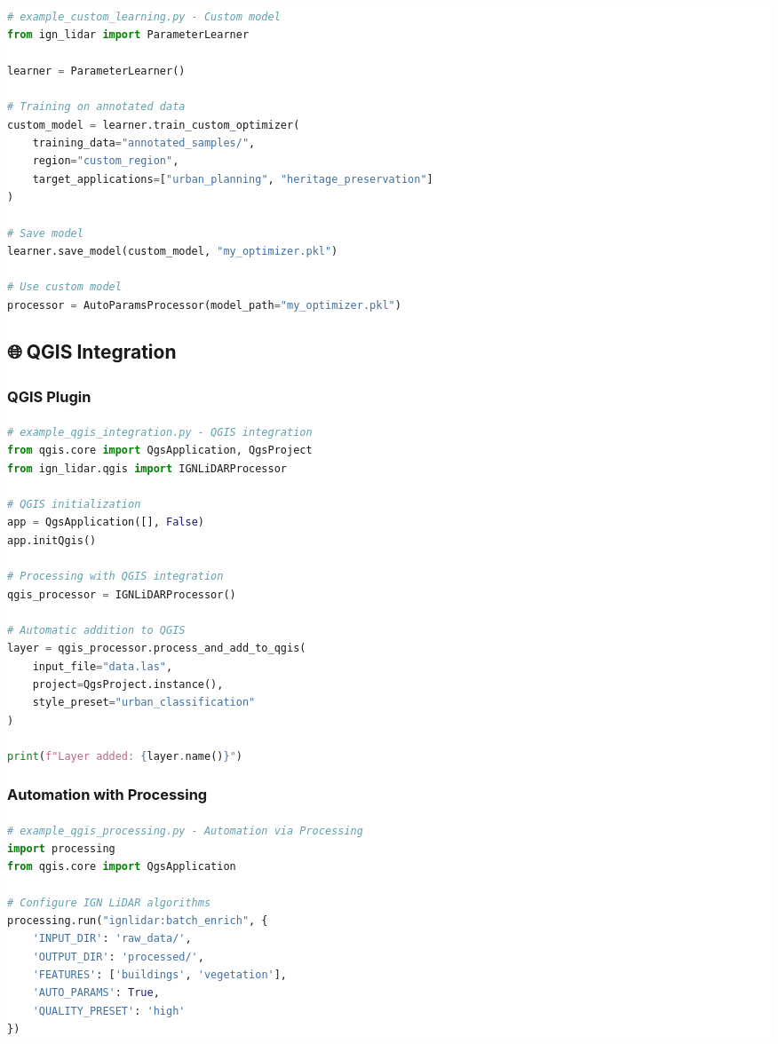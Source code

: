```python
# example_custom_learning.py - Custom model
from ign_lidar import ParameterLearner

learner = ParameterLearner()

# Training on annotated data
custom_model = learner.train_custom_optimizer(
    training_data="annotated_samples/",
    region="custom_region",
    target_applications=["urban_planning", "heritage_preservation"]
)

# Save model
learner.save_model(custom_model, "my_optimizer.pkl")

# Use custom model
processor = AutoParamsProcessor(model_path="my_optimizer.pkl")
```

## 🌐 QGIS Integration

### QGIS Plugin

```python
# example_qgis_integration.py - QGIS integration
from qgis.core import QgsApplication, QgsProject
from ign_lidar.qgis import IGNLiDARProcessor

# QGIS initialization
app = QgsApplication([], False)
app.initQgis()

# Processing with QGIS integration
qgis_processor = IGNLiDARProcessor()

# Automatic addition to QGIS
layer = qgis_processor.process_and_add_to_qgis(
    input_file="data.las",
    project=QgsProject.instance(),
    style_preset="urban_classification"
)

print(f"Layer added: {layer.name()}")
```

### Automation with Processing

```python
# example_qgis_processing.py - Automation via Processing
import processing
from qgis.core import QgsApplication

# Configure IGN LiDAR algorithms
processing.run("ignlidar:batch_enrich", {
    'INPUT_DIR': 'raw_data/',
    'OUTPUT_DIR': 'processed/',
    'FEATURES': ['buildings', 'vegetation'],
    'AUTO_PARAMS': True,
    'QUALITY_PRESET': 'high'
})
```
